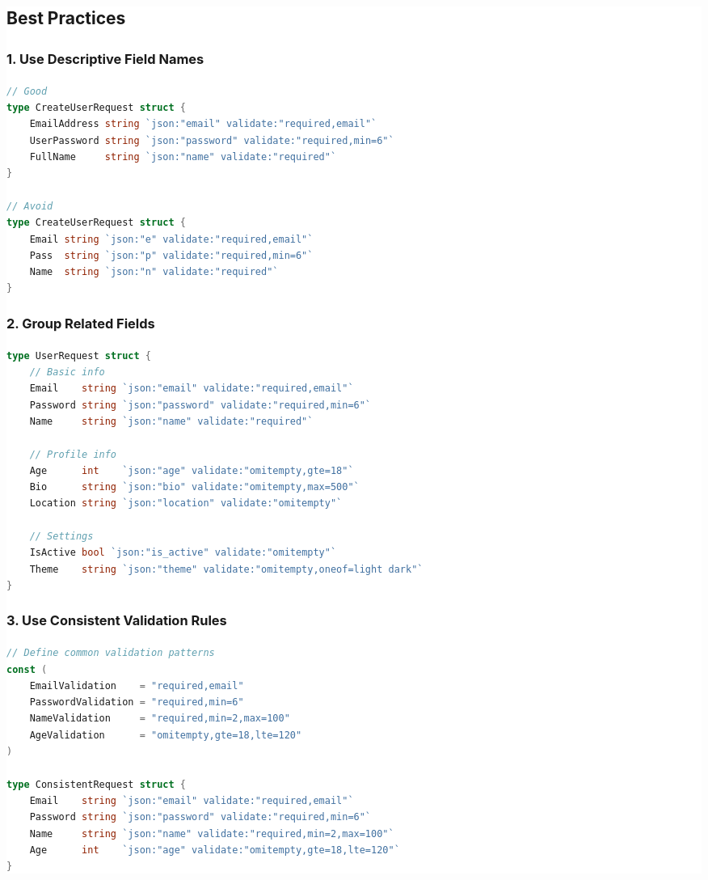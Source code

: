 ## Best Practices

### 1. Use Descriptive Field Names

```go
// Good
type CreateUserRequest struct {
    EmailAddress string `json:"email" validate:"required,email"`
    UserPassword string `json:"password" validate:"required,min=6"`
    FullName     string `json:"name" validate:"required"`
}

// Avoid
type CreateUserRequest struct {
    Email string `json:"e" validate:"required,email"`
    Pass  string `json:"p" validate:"required,min=6"`
    Name  string `json:"n" validate:"required"`
}
```

### 2. Group Related Fields

```go
type UserRequest struct {
    // Basic info
    Email    string `json:"email" validate:"required,email"`
    Password string `json:"password" validate:"required,min=6"`
    Name     string `json:"name" validate:"required"`

    // Profile info
    Age      int    `json:"age" validate:"omitempty,gte=18"`
    Bio      string `json:"bio" validate:"omitempty,max=500"`
    Location string `json:"location" validate:"omitempty"`

    // Settings
    IsActive bool `json:"is_active" validate:"omitempty"`
    Theme    string `json:"theme" validate:"omitempty,oneof=light dark"`
}
```

### 3. Use Consistent Validation Rules

```go
// Define common validation patterns
const (
    EmailValidation    = "required,email"
    PasswordValidation = "required,min=6"
    NameValidation     = "required,min=2,max=100"
    AgeValidation      = "omitempty,gte=18,lte=120"
)

type ConsistentRequest struct {
    Email    string `json:"email" validate:"required,email"`
    Password string `json:"password" validate:"required,min=6"`
    Name     string `json:"name" validate:"required,min=2,max=100"`
    Age      int    `json:"age" validate:"omitempty,gte=18,lte=120"`
}
```
